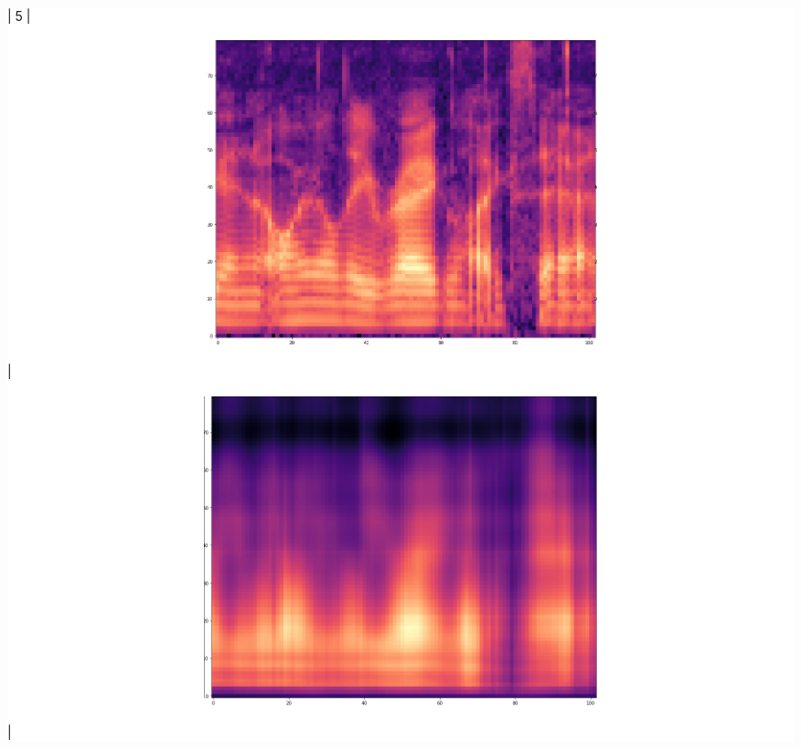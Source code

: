 | 5        | <p align="center"><img src="assets/results/MCHH0-SA2/5-ahead_gt.png" width="50%" /></p> | <p align="center"><img src="assets/results/MCHH0-SA2/5-ahead.png" width="50%" /></p> |